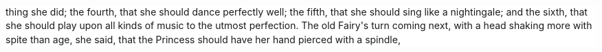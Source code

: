 thing
she
did;
the
fourth,
that
she
should
dance
perfectly
well;
the
fifth,
that
she
should
sing
like
a
nightingale;
and
the
sixth,
that
she
should
play
upon
all
kinds
of
music
to
the
utmost
perfection.
The
old
Fairy's
turn
coming
next,
with
a
head
shaking
more
with
spite
than
age,
she
said,
that
the
Princess
should
have
her
hand
pierced
with
a
spindle,